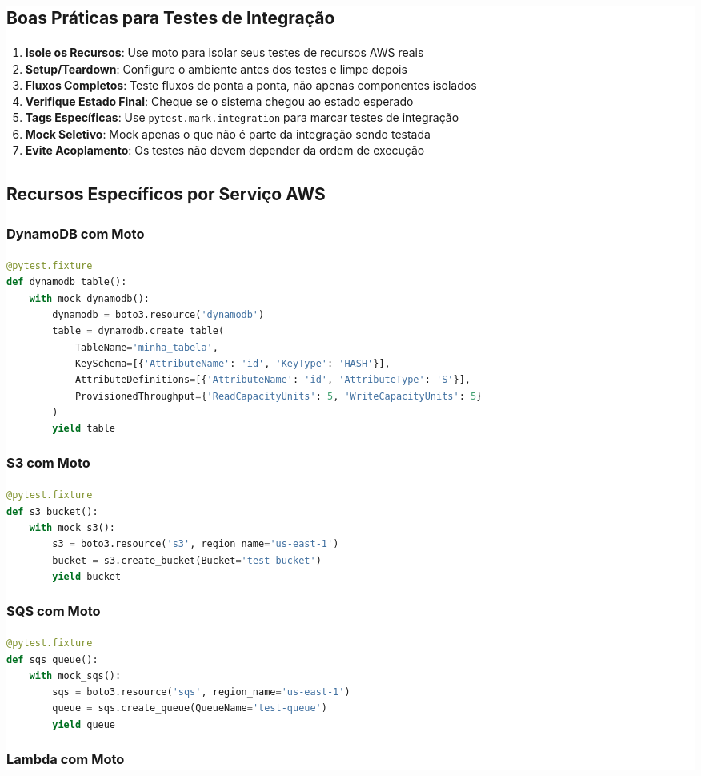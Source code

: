## Boas Práticas para Testes de Integração

1. **Isole os Recursos**: Use moto para isolar seus testes de recursos AWS reais
2. **Setup/Teardown**: Configure o ambiente antes dos testes e limpe depois
3. **Fluxos Completos**: Teste fluxos de ponta a ponta, não apenas componentes isolados
4. **Verifique Estado Final**: Cheque se o sistema chegou ao estado esperado
5. **Tags Específicas**: Use `pytest.mark.integration` para marcar testes de integração
6. **Mock Seletivo**: Mock apenas o que não é parte da integração sendo testada
7. **Evite Acoplamento**: Os testes não devem depender da ordem de execução

## Recursos Específicos por Serviço AWS

### DynamoDB com Moto

```python
@pytest.fixture
def dynamodb_table():
    with mock_dynamodb():
        dynamodb = boto3.resource('dynamodb')
        table = dynamodb.create_table(
            TableName='minha_tabela',
            KeySchema=[{'AttributeName': 'id', 'KeyType': 'HASH'}],
            AttributeDefinitions=[{'AttributeName': 'id', 'AttributeType': 'S'}],
            ProvisionedThroughput={'ReadCapacityUnits': 5, 'WriteCapacityUnits': 5}
        )
        yield table
```

### S3 com Moto

```python
@pytest.fixture
def s3_bucket():
    with mock_s3():
        s3 = boto3.resource('s3', region_name='us-east-1')
        bucket = s3.create_bucket(Bucket='test-bucket')
        yield bucket
```

### SQS com Moto

```python
@pytest.fixture
def sqs_queue():
    with mock_sqs():
        sqs = boto3.resource('sqs', region_name='us-east-1')
        queue = sqs.create_queue(QueueName='test-queue')
        yield queue
```

### Lambda com Moto
